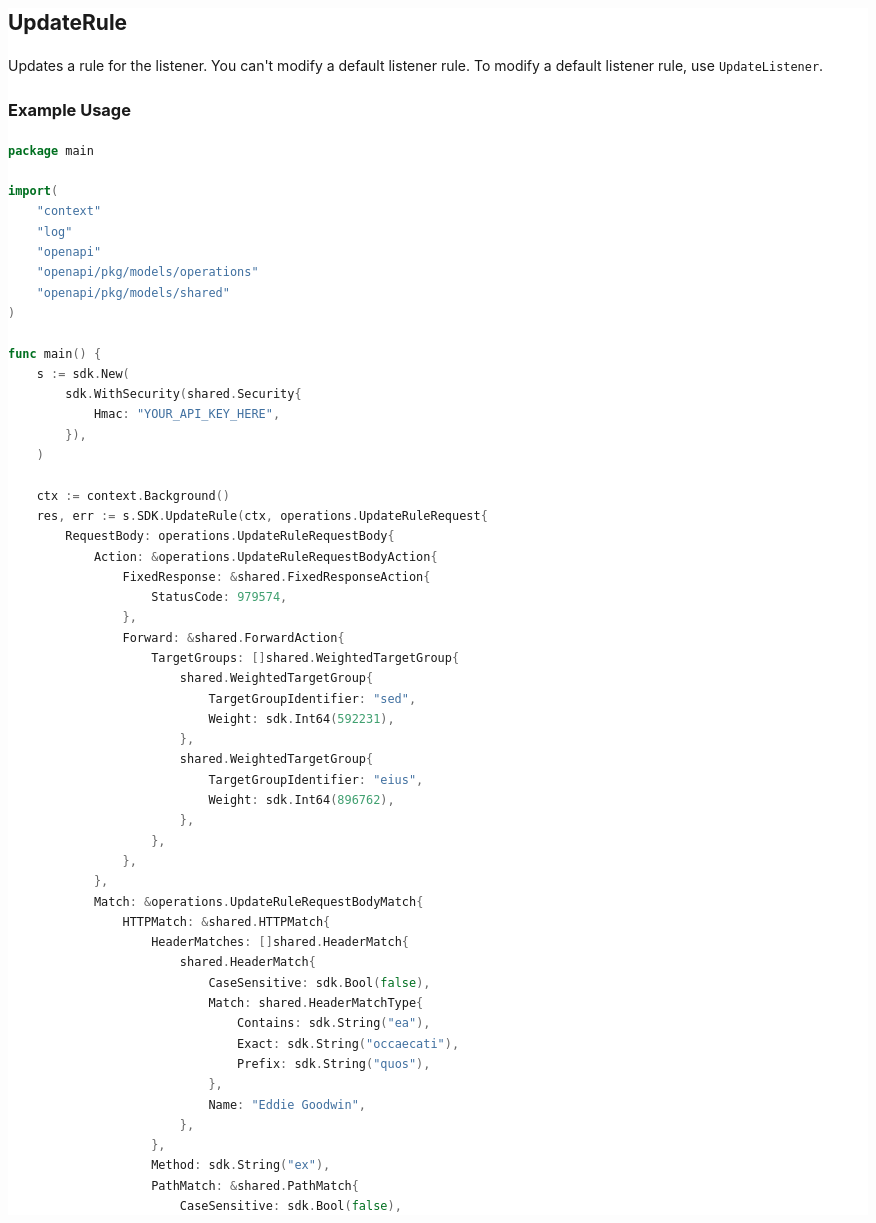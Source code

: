 ```go
```

## UpdateRule

Updates a rule for the listener. You can't modify a default listener rule. To modify a default listener rule, use <code>UpdateListener</code>.

### Example Usage

```go
package main

import(
	"context"
	"log"
	"openapi"
	"openapi/pkg/models/operations"
	"openapi/pkg/models/shared"
)

func main() {
    s := sdk.New(
        sdk.WithSecurity(shared.Security{
            Hmac: "YOUR_API_KEY_HERE",
        }),
    )

    ctx := context.Background()
    res, err := s.SDK.UpdateRule(ctx, operations.UpdateRuleRequest{
        RequestBody: operations.UpdateRuleRequestBody{
            Action: &operations.UpdateRuleRequestBodyAction{
                FixedResponse: &shared.FixedResponseAction{
                    StatusCode: 979574,
                },
                Forward: &shared.ForwardAction{
                    TargetGroups: []shared.WeightedTargetGroup{
                        shared.WeightedTargetGroup{
                            TargetGroupIdentifier: "sed",
                            Weight: sdk.Int64(592231),
                        },
                        shared.WeightedTargetGroup{
                            TargetGroupIdentifier: "eius",
                            Weight: sdk.Int64(896762),
                        },
                    },
                },
            },
            Match: &operations.UpdateRuleRequestBodyMatch{
                HTTPMatch: &shared.HTTPMatch{
                    HeaderMatches: []shared.HeaderMatch{
                        shared.HeaderMatch{
                            CaseSensitive: sdk.Bool(false),
                            Match: shared.HeaderMatchType{
                                Contains: sdk.String("ea"),
                                Exact: sdk.String("occaecati"),
                                Prefix: sdk.String("quos"),
                            },
                            Name: "Eddie Goodwin",
                        },
                    },
                    Method: sdk.String("ex"),
                    PathMatch: &shared.PathMatch{
                        CaseSensitive: sdk.Bool(false),
```